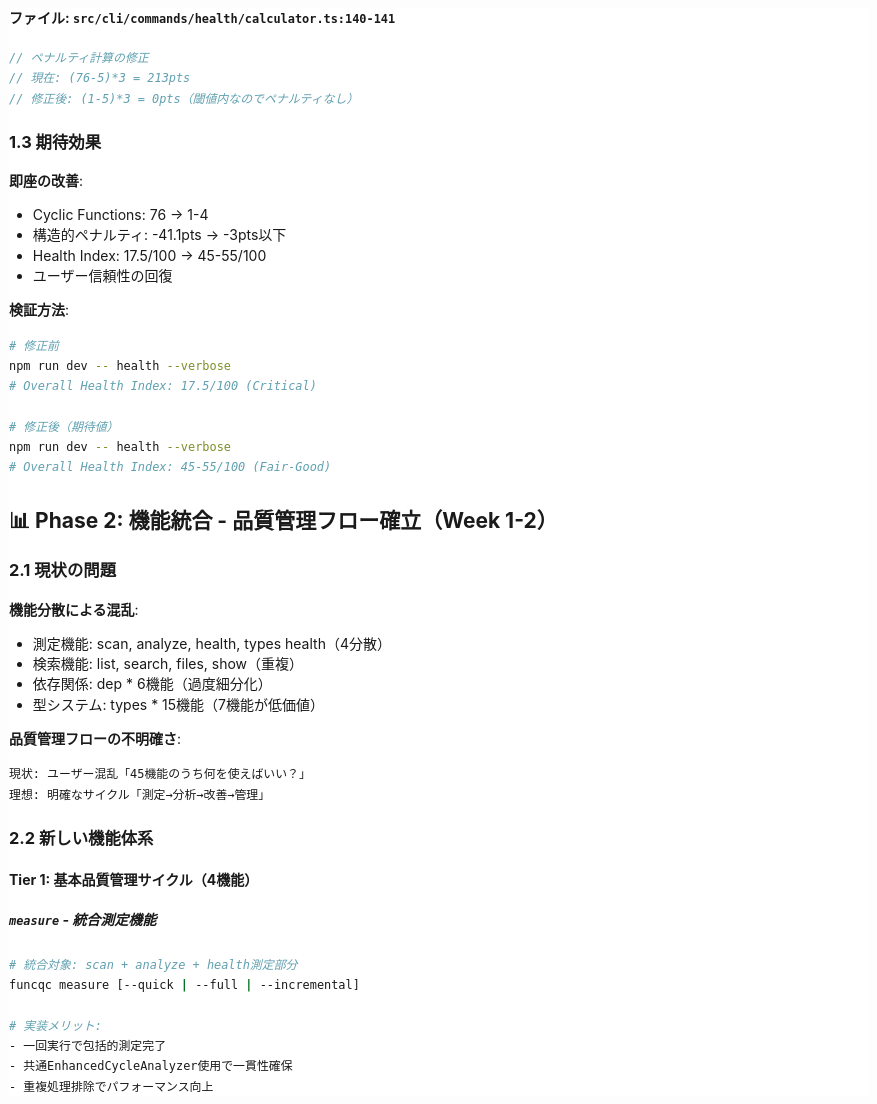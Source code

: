 #### ファイル: `src/cli/commands/health/calculator.ts:140-141`
```typescript
// ペナルティ計算の修正
// 現在: (76-5)*3 = 213pts
// 修正後: (1-5)*3 = 0pts（閾値内なのでペナルティなし）
```

### 1.3 期待効果

**即座の改善**:
- Cyclic Functions: 76 → 1-4
- 構造的ペナルティ: -41.1pts → -3pts以下
- Health Index: 17.5/100 → 45-55/100
- ユーザー信頼性の回復

**検証方法**:
```bash
# 修正前
npm run dev -- health --verbose
# Overall Health Index: 17.5/100 (Critical)

# 修正後（期待値）
npm run dev -- health --verbose  
# Overall Health Index: 45-55/100 (Fair-Good)
```

## 📊 Phase 2: 機能統合 - 品質管理フロー確立（Week 1-2）

### 2.1 現状の問題

**機能分散による混乱**:
- 測定機能: scan, analyze, health, types health（4分散）
- 検索機能: list, search, files, show（重複）
- 依存関係: dep * 6機能（過度細分化）
- 型システム: types * 15機能（7機能が低価値）

**品質管理フローの不明確さ**:
```
現状: ユーザー混乱「45機能のうち何を使えばいい？」
理想: 明確なサイクル「測定→分析→改善→管理」
```

### 2.2 新しい機能体系

#### Tier 1: 基本品質管理サイクル（4機能）

##### `measure` - 統合測定機能
```bash
# 統合対象: scan + analyze + health測定部分
funcqc measure [--quick | --full | --incremental]

# 実装メリット:
- 一回実行で包括的測定完了
- 共通EnhancedCycleAnalyzer使用で一貫性確保
- 重複処理排除でパフォーマンス向上
```
